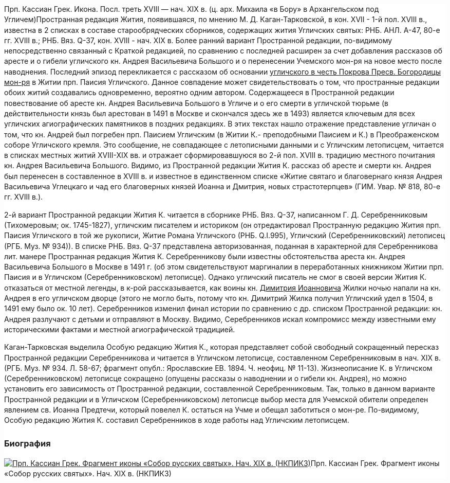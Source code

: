 Прп. Кассиан Грек. Икона. Посл. треть XVIII — нач. XIX в. (ц. арх. Михаила «в Бору» в Архангельском под Угличем)Пространная редакция Жития, появившаяся, по мнению М. Д. Каган-Тарковской, в кон. XVII - 1-й пол. XVIII в., известна в 2 списках в составе старообрядческих сборников, содержащих жития Угличских святых: РНБ. АНЛ. А-47, 80-е гг. XVIII в.; РНБ. Вяз. Q-37, кон. XVIII - нач. XIX в. Более ранний вариант Пространной редакции, по-видимому непосредственно связанный с Краткой редакцией, по сравнению с последней расширен за счет добавления рассказов об аресте и о гибели угличского кн. Андрея Васильевича Большого и о перенесении Учемского мон-ря на новое место после наводнения. Последний эпизод перекликается с рассказом об основании [угличского в честь Покрова Пресв. Богородицы мон-ря](<https://pravenc.ru/text/угличского в честь Покрова Пресв  Богородицы мон-ря.html>) в Житии прп. Паисия Угличского. Данное совпадение может свидетельствовать о том, что пространные редакции обоих житий создавались одновременно, вероятно одним автором. Содержащееся в Пространной редакции повествование об аресте кн. Андрея Васильевича Большого в Угличе и о его смерти в угличской тюрьме (в действительности князь был арестован в 1491 в Москве и скончался здесь же в 1493) является ключевым для всех угличских агиографических памятников в поздних редакциях. В этих текстах нашло отражение представление угличан о том, что кн. Андрей был погребен прп. Паисием Угличским (в Житии К.- преподобными Паисием и К.) в Преображенском соборе Угличского кремля. Это сообщение, не совпадающее с летописными данными и с Угличским летописцем, читается в списках местных житий XVIII-XIX вв. и отражает сформировавшуюся во 2-й пол. XVIII в. традицию местного почитания кн. Андрея Васильевича Большого. Видимо, из Пространной редакции Жития К. рассказ об аресте и смерти кн. Андрея был перенесен в составленное в XVIII в. и известное в единственном списке «Житие святаго и благовернаго князя Андрея Васильевича Углецкаго и чад его благоверных князей Иоанна и Дмитрия, новых страстотерпцев» (ГИМ. Увар. № 818, 80-е гг. XVIII в.).

2-й вариант Пространной редакции Жития К. читается в сборнике РНБ. Вяз. Q-37, написанном Г. Д. Серебренниковым (Тихомеровым; ок. 1745-1827), угличским писателем и историком (он отредактировал Пространную редакцию Жития прп. Паисия Угличского в той же рукописи, Житие Романа Угличского (РНБ. Q.I.995), Угличский (Серебренниковский) летописец (РГБ. Муз. № 934)). В списке РНБ. Вяз. Q-37 представлена авторизованная, поданная в характерной для Серебренникова лит. манере Пространная редакция Жития К. Серебренникову были известны обстоятельства ареста кн. Андрея Васильевича Большого в Москве в 1491 г. (об этом свидетельствуют маргиналии в переработанных книжником Житии прп. Паисия и в Угличском (Серебренниковском) летописце). Однако угличский писатель не смог в своей версии Жития К. отказаться от местной легенды, в к-рой рассказывается, как воины кн. [Димитрия Иоанновича](<https://pravenc.ru/text/ДИМИТРИЙ ИОАННОВИЧ.html>) Жилки ночью напали на кн. Андрея в его угличском дворце (этого не могло быть, потому что кн. Димитрий Жилка получил Угличский удел в 1504, в 1491 ему было ок. 10 лет). Серебренников изменил финал истории по сравнению с др. списком Пространной редакции: кн. Андрея разлучают с детьми и отправляют в Москву. Видимо, Серебренников искал компромисс между известными ему историческими фактами и местной агиографической традицией.

Каган-Тарковская выделила Особую редакцию Жития К., которая представляет собой свободный сокращенный пересказ Пространной редакции Серебренникова и читается в Угличском летописце, составленном Серебренниковым в нач. XIX в. (РГБ. Муз. № 934. Л. 58-67; фрагмент опубл.: Ярославские ЕВ. 1894. Ч. неофиц. № 11-13). Жизнеописание К. в Угличском (Серебренниковском) летописце сокращено (опущены рассказы о наводнении и о гибели кн. Андрея), но можно установить его зависимость от Пространной редакции, составленной Серебренниковым. Так, только в данном варианте Пространной редакции и в Угличском (Серебренниковском) летописце выбор места для Учемской обители определен явлением св. Иоанна Предтечи, который повелел К. остаться на Учме и обещал заботиться о мон-ре. По-видимому, Особую редакцию Жития К. составил Серебренников в ходе работы над Угличским летописцем.

### Биография

[![Прп. Кассиан Грек. Фрагмент иконы «Собор русских святых». Нач. XIX в. (НКПИКЗ)](https://pravenc.ru/data/2014/03/03/1234146414/i200.jpg "Кликните для увеличения картинки")](https://pravenc.ru/data/2014/03/03/1234146414/i400.jpg)Прп. Кассиан Грек. Фрагмент иконы «Собор русских святых». Нач. XIX в. (НКПИКЗ)  